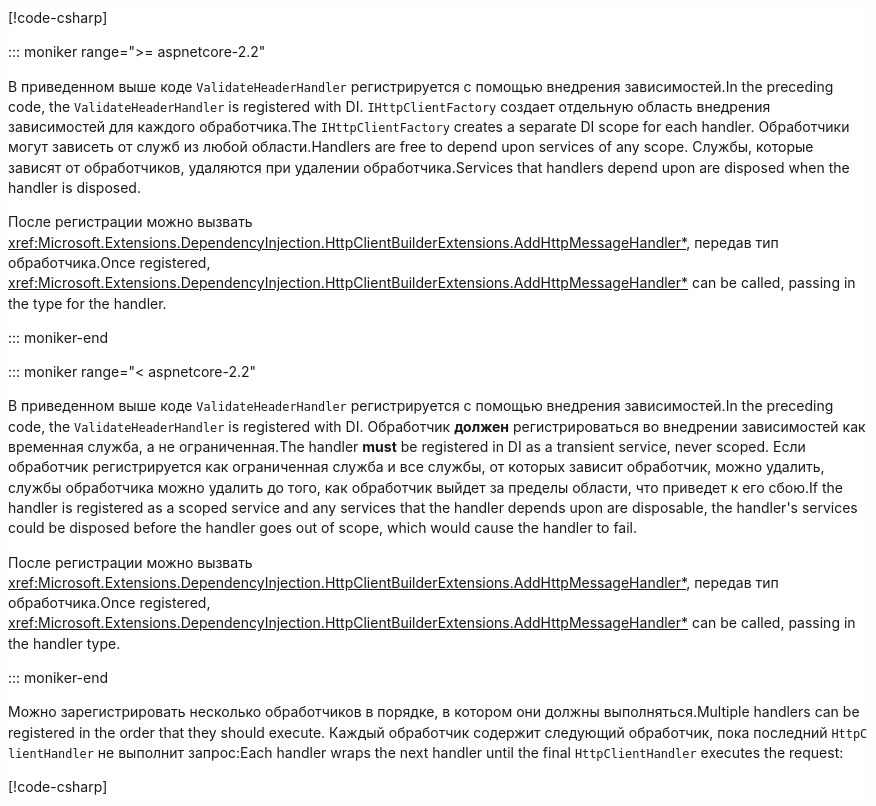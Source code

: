 [!code-csharp[](http-requests/samples/2.x/HttpClientFactorySample/Startup.cs?name=snippet5)]

::: moniker range=">= aspnetcore-2.2"

<span data-ttu-id="7aafc-183">В приведенном выше коде `ValidateHeaderHandler` регистрируется с помощью внедрения зависимостей.</span><span class="sxs-lookup"><span data-stu-id="7aafc-183">In the preceding code, the `ValidateHeaderHandler` is registered with DI.</span></span> <span data-ttu-id="7aafc-184">`IHttpClientFactory` создает отдельную область внедрения зависимостей для каждого обработчика.</span><span class="sxs-lookup"><span data-stu-id="7aafc-184">The `IHttpClientFactory` creates a separate DI scope for each handler.</span></span> <span data-ttu-id="7aafc-185">Обработчики могут зависеть от служб из любой области.</span><span class="sxs-lookup"><span data-stu-id="7aafc-185">Handlers are free to depend upon services of any scope.</span></span> <span data-ttu-id="7aafc-186">Службы, которые зависят от обработчиков, удаляются при удалении обработчика.</span><span class="sxs-lookup"><span data-stu-id="7aafc-186">Services that handlers depend upon are disposed when the handler is disposed.</span></span>

<span data-ttu-id="7aafc-187">После регистрации можно вызвать <xref:Microsoft.Extensions.DependencyInjection.HttpClientBuilderExtensions.AddHttpMessageHandler*>, передав тип обработчика.</span><span class="sxs-lookup"><span data-stu-id="7aafc-187">Once registered, <xref:Microsoft.Extensions.DependencyInjection.HttpClientBuilderExtensions.AddHttpMessageHandler*> can be called, passing in the type for the handler.</span></span>

::: moniker-end

::: moniker range="< aspnetcore-2.2"

<span data-ttu-id="7aafc-188">В приведенном выше коде `ValidateHeaderHandler` регистрируется с помощью внедрения зависимостей.</span><span class="sxs-lookup"><span data-stu-id="7aafc-188">In the preceding code, the `ValidateHeaderHandler` is registered with DI.</span></span> <span data-ttu-id="7aafc-189">Обработчик **должен** регистрироваться во внедрении зависимостей как временная служба, а не ограниченная.</span><span class="sxs-lookup"><span data-stu-id="7aafc-189">The handler **must** be registered in DI as a transient service, never scoped.</span></span> <span data-ttu-id="7aafc-190">Если обработчик регистрируется как ограниченная служба и все службы, от которых зависит обработчик, можно удалить, службы обработчика можно удалить до того, как обработчик выйдет за пределы области, что приведет к его сбою.</span><span class="sxs-lookup"><span data-stu-id="7aafc-190">If the handler is registered as a scoped service and any services that the handler depends upon are disposable, the handler's services could be disposed before the handler goes out of scope, which would cause the handler to fail.</span></span>

<span data-ttu-id="7aafc-191">После регистрации можно вызвать <xref:Microsoft.Extensions.DependencyInjection.HttpClientBuilderExtensions.AddHttpMessageHandler*>, передав тип обработчика.</span><span class="sxs-lookup"><span data-stu-id="7aafc-191">Once registered, <xref:Microsoft.Extensions.DependencyInjection.HttpClientBuilderExtensions.AddHttpMessageHandler*> can be called, passing in the handler type.</span></span>

::: moniker-end

<span data-ttu-id="7aafc-192">Можно зарегистрировать несколько обработчиков в порядке, в котором они должны выполняться.</span><span class="sxs-lookup"><span data-stu-id="7aafc-192">Multiple handlers can be registered in the order that they should execute.</span></span> <span data-ttu-id="7aafc-193">Каждый обработчик содержит следующий обработчик, пока последний `HttpClientHandler` не выполнит запрос:</span><span class="sxs-lookup"><span data-stu-id="7aafc-193">Each handler wraps the next handler until the final `HttpClientHandler` executes the request:</span></span>

[!code-csharp[](http-requests/samples/2.x/HttpClientFactorySample/Startup.cs?name=snippet6)]
